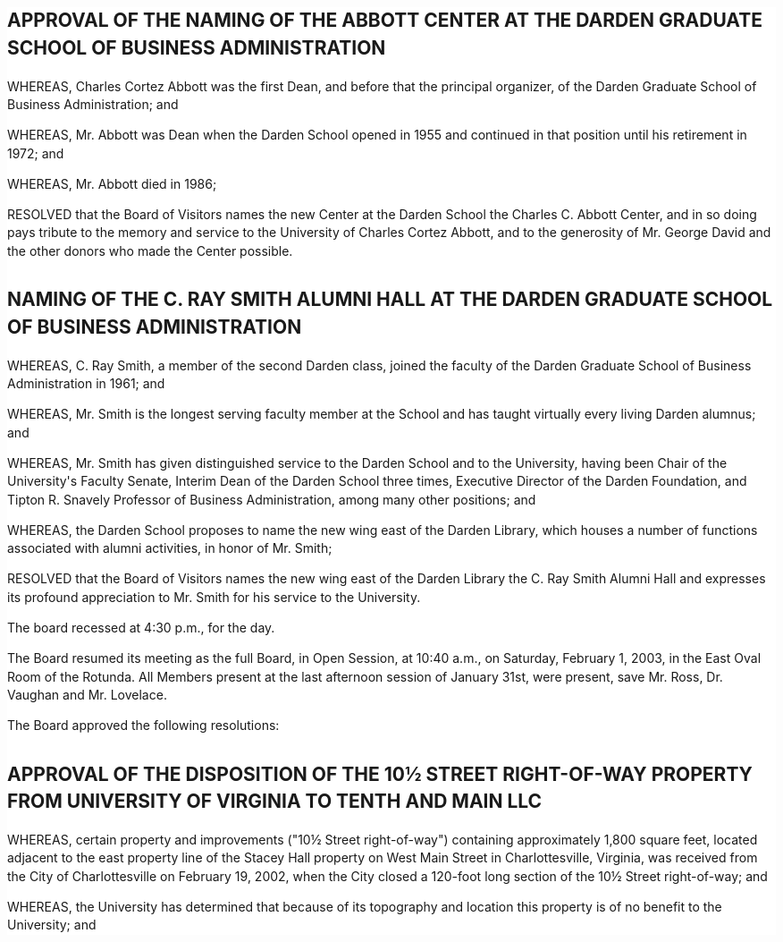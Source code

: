 ## APPROVAL OF THE NAMING OF THE ABBOTT CENTER AT THE DARDEN GRADUATE SCHOOL OF BUSINESS ADMINISTRATION

WHEREAS, Charles Cortez Abbott was the first Dean, and before that the principal organizer, of the Darden Graduate School of Business Administration; and

WHEREAS, Mr. Abbott was Dean when the Darden School opened in 1955 and continued in that position until his retirement in 1972; and

WHEREAS, Mr. Abbott died in 1986;

RESOLVED that the Board of Visitors names the new Center at the Darden School the Charles C. Abbott Center, and in so doing pays tribute to the memory and service to the University of Charles Cortez Abbott, and to the generosity of Mr. George David and the other donors who made the Center possible.

## NAMING OF THE C. RAY SMITH ALUMNI HALL AT THE DARDEN GRADUATE SCHOOL OF BUSINESS ADMINISTRATION

WHEREAS, C. Ray Smith, a member of the second Darden class, joined the faculty of the Darden Graduate School of Business Administration in 1961; and

WHEREAS, Mr. Smith is the longest serving faculty member at the School and has taught virtually every living Darden alumnus; and

WHEREAS, Mr. Smith has given distinguished service to the Darden School and to the University, having been Chair of the University's Faculty Senate, Interim Dean of the Darden School three times, Executive Director of the Darden Foundation, and Tipton R. Snavely Professor of Business Administration, among many other positions; and

WHEREAS, the Darden School proposes to name the new wing east of the Darden Library, which houses a number of functions associated with alumni activities, in honor of Mr. Smith;

RESOLVED that the Board of Visitors names the new wing east of the Darden Library the C. Ray Smith Alumni Hall and expresses its profound appreciation to Mr. Smith for his service to the University.

The board recessed at 4:30 p.m., for the day.

The Board resumed its meeting as the full Board, in Open Session, at 10:40 a.m., on Saturday, February 1, 2003, in the East Oval Room of the Rotunda. All Members present at the last afternoon session of January 31st, were present, save Mr. Ross, Dr. Vaughan and Mr. Lovelace.

The Board approved the following resolutions:

## APPROVAL OF THE DISPOSITION OF THE 10½ STREET RIGHT-OF-WAY PROPERTY FROM UNIVERSITY OF VIRGINIA TO TENTH AND MAIN LLC

WHEREAS, certain property and improvements ("10½ Street right-of-way") containing approximately 1,800 square feet, located adjacent to the east property line of the Stacey Hall property on West Main Street in Charlottesville, Virginia, was received from the City of Charlottesville on February 19, 2002, when the City closed a 120-foot long section of the 10½ Street right-of-way; and

WHEREAS, the University has determined that because of its topography and location this property is of no benefit to the University; and
